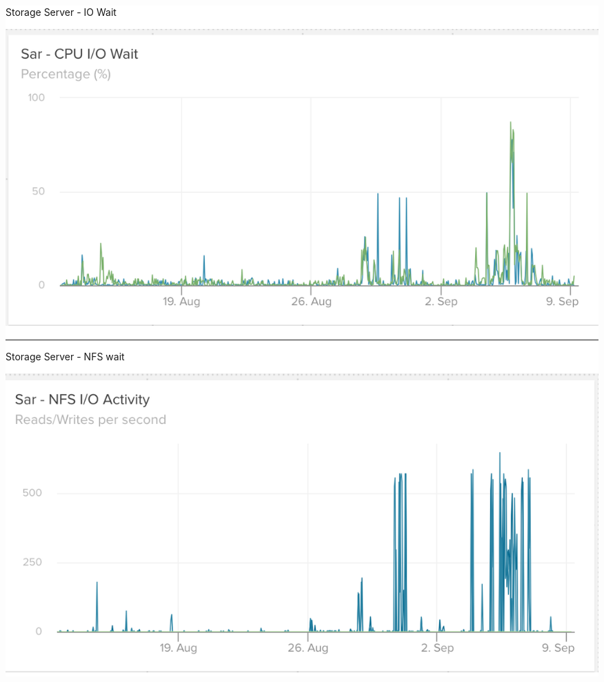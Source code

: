 Storage Server - IO Wait

<img alt="Graph of IO wait on the Storage service over the same 30 day period with a peak in early Sept" src="images/store_sar-io.png">

----

Storage Server - NFS wait

<img alt="Graph of NFS wait on the Storage service over the same 30 day period with a peak in early Sept" src="images/store_sar-nfs.png">
